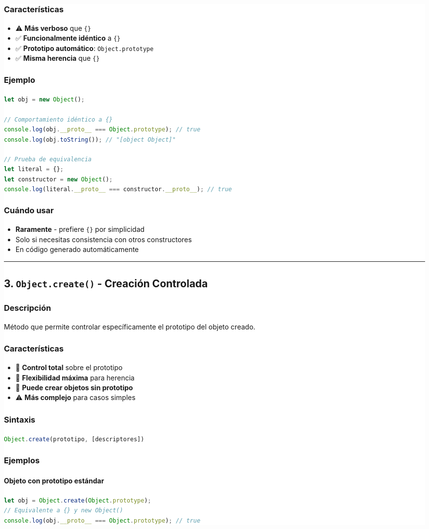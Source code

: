 ### Características
- ⚠️ **Más verboso** que `{}`
- ✅ **Funcionalmente idéntico** a `{}`
- ✅ **Prototipo automático**: `Object.prototype`
- ✅ **Misma herencia** que `{}`

### Ejemplo
```javascript
let obj = new Object();

// Comportamiento idéntico a {}
console.log(obj.__proto__ === Object.prototype); // true
console.log(obj.toString()); // "[object Object]"

// Prueba de equivalencia
let literal = {};
let constructor = new Object();
console.log(literal.__proto__ === constructor.__proto__); // true
```

### Cuándo usar
- **Raramente** - prefiere `{}` por simplicidad
- Solo si necesitas consistencia con otros constructores
- En código generado automáticamente

---

## 3. `Object.create()` - Creación Controlada

### Descripción
Método que permite controlar específicamente el prototipo del objeto creado.

### Características
- 🎯 **Control total** sobre el prototipo
- 🎯 **Flexibilidad máxima** para herencia
- 🎯 **Puede crear objetos sin prototipo**
- ⚠️ **Más complejo** para casos simples

### Sintaxis
```javascript
Object.create(prototipo, [descriptores])
```

### Ejemplos

#### Objeto con prototipo estándar
```javascript
let obj = Object.create(Object.prototype);
// Equivalente a {} y new Object()
console.log(obj.__proto__ === Object.prototype); // true
```
